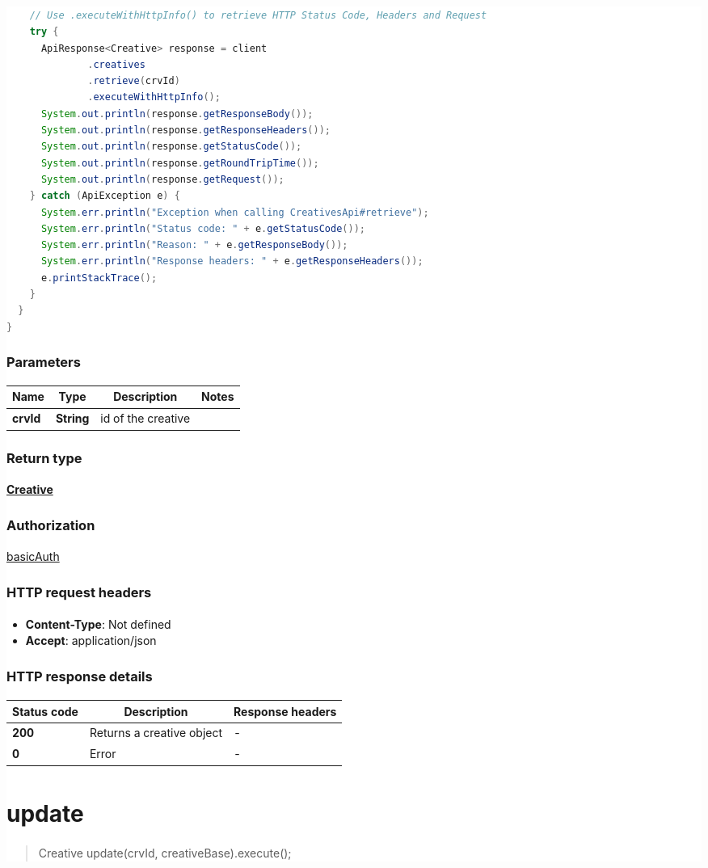 ```java
    // Use .executeWithHttpInfo() to retrieve HTTP Status Code, Headers and Request
    try {
      ApiResponse<Creative> response = client
              .creatives
              .retrieve(crvId)
              .executeWithHttpInfo();
      System.out.println(response.getResponseBody());
      System.out.println(response.getResponseHeaders());
      System.out.println(response.getStatusCode());
      System.out.println(response.getRoundTripTime());
      System.out.println(response.getRequest());
    } catch (ApiException e) {
      System.err.println("Exception when calling CreativesApi#retrieve");
      System.err.println("Status code: " + e.getStatusCode());
      System.err.println("Reason: " + e.getResponseBody());
      System.err.println("Response headers: " + e.getResponseHeaders());
      e.printStackTrace();
    }
  }
}

```

### Parameters

| Name | Type | Description  | Notes |
|------------- | ------------- | ------------- | -------------|
| **crvId** | **String**| id of the creative | |

### Return type

[**Creative**](Creative.md)

### Authorization

[basicAuth](../README.md#basicAuth)

### HTTP request headers

 - **Content-Type**: Not defined
 - **Accept**: application/json

### HTTP response details
| Status code | Description | Response headers |
|-------------|-------------|------------------|
| **200** | Returns a creative object |  -  |
| **0** | Error |  -  |

<a name="update"></a>
# **update**
> Creative update(crvId, creativeBase).execute();
